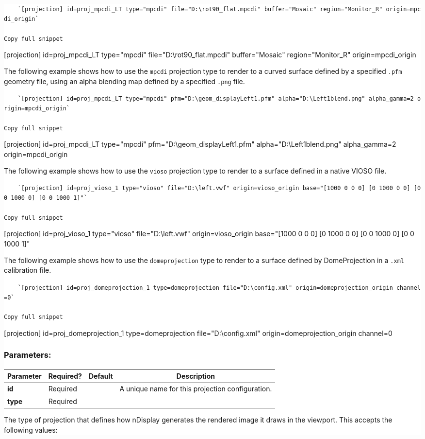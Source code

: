 ```
	`[projection] id=proj_mpcdi_LT type="mpcdi" file="D:\rot90_flat.mpcdi" buffer="Mosaic" region="Monitor_R" origin=mpcdi_origin`

Copy full snippet
```
\[projection\] id=proj\_mpcdi\_LT type="mpcdi" file="D:\\rot90\_flat.mpcdi" buffer="Mosaic" region="Monitor\_R" origin=mpcdi\_origin

The following example shows how to use the `mpcdi` projection type to render to a curved surface defined by a specified `.pfm` geometry file, using an alpha blending map defined by a specified `.png` file.

```
	`[projection] id=proj_mpcdi_LT type="mpcdi" pfm="D:\geom_displayLeft1.pfm" alpha="D:\Left1blend.png" alpha_gamma=2 origin=mpcdi_origin`

Copy full snippet
```
\[projection\] id=proj\_mpcdi\_LT type="mpcdi" pfm="D:\\geom\_displayLeft1.pfm" alpha="D:\\Left1blend.png" alpha\_gamma=2 origin=mpcdi\_origin

The following example shows how to use the `vioso` projection type to render to a surface defined in a native VIOSO file.

```
	`[projection] id=proj_vioso_1 type="vioso" file="D:\left.vwf" origin=vioso_origin base="[1000 0 0 0] [0 1000 0 0] [0 0 1000 0] [0 0 1000 1]"`

Copy full snippet
```
\[projection\] id=proj\_vioso\_1 type="vioso" file="D:\\left.vwf" origin=vioso\_origin base="\[1000 0 0 0\] \[0 1000 0 0\] \[0 0 1000 0\] \[0 0 1000 1\]"

The following example shows how to use the `domeprojection` type to render to a surface defined by DomeProjection in a `.xml` calibration file.

```
	`[projection] id=proj_domeprojection_1 type=domeprojection file="D:\config.xml" origin=domeprojection_origin channel=0`

Copy full snippet
```
\[projection\] id=proj\_domeprojection\_1 type=domeprojection file="D:\\config.xml" origin=domeprojection\_origin channel=0

### Parameters:

| Parameter | Required? | Default | Description |
| --- | --- | --- | --- |
| **id** | Required |   | A unique name for this projection configuration. |
| **type** | Required |   | 
The type of projection that defines how nDisplay generates the rendered image it draws in the viewport. This accepts the following values:
